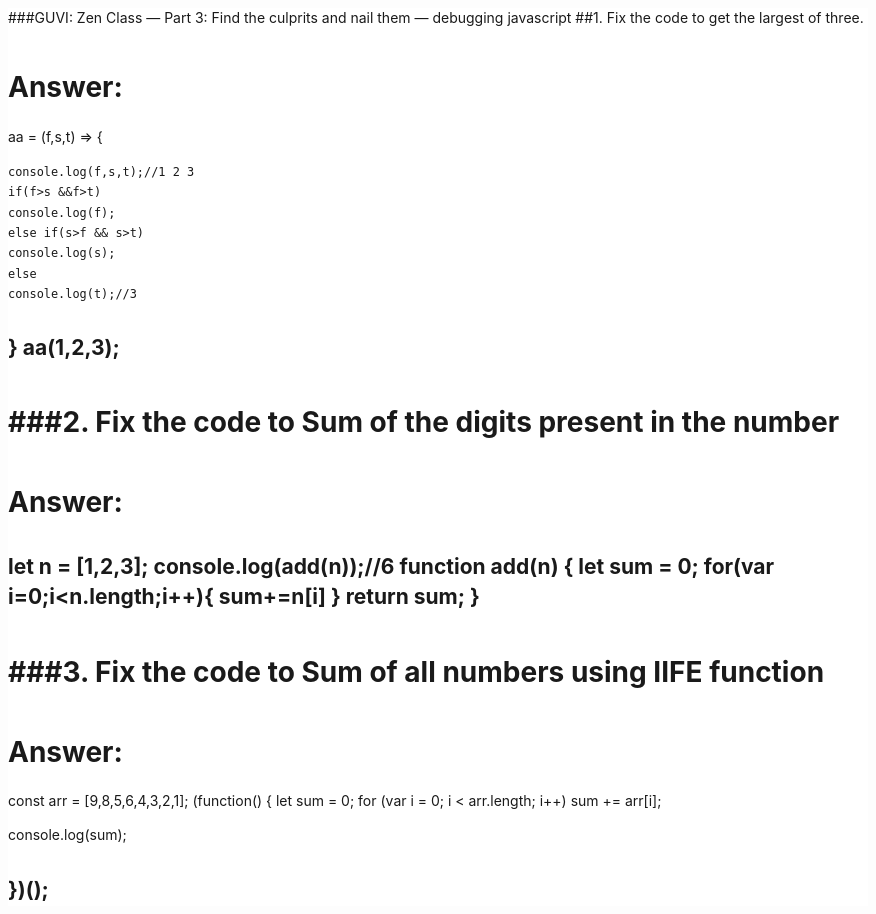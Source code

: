 
 ###GUVI: Zen Class — Part 3: Find the culprits and nail them — debugging javascript
##1. Fix the code to get the largest of three.


Answer:
=======



aa = (f,s,t) => {
  
    console.log(f,s,t);//1 2 3
    if(f>s &&f>t)
    console.log(f);
    else if(s>f && s>t)
    console.log(s);
    else
    console.log(t);//3
   }
   aa(1,2,3);
-----------------------------------------------------------------------------------------------------------------------------------------------
###2. Fix the code to Sum of the digits present in the number
================================================================


Answer:
==========
let n = [1,2,3];
console.log(add(n));//6
function add(n)
{
let sum = 0;
for(var i=0;i<n.length;i++){
 sum+=n[i]
 }
 return sum;
}
------------------------------------------------------------------------------------------------------------------------------------------------

###3. Fix the code to Sum of all numbers using IIFE function
===============================================================


Answer:
=======
const arr = [9,8,5,6,4,3,2,1];
(function() {
 let sum = 0;
 for (var i = 0; i < arr.length; i++)
 sum += arr[i];
 
 console.log(sum);
 
})();
------------------------------------------------------------------------------------------------------------------------------------------------
